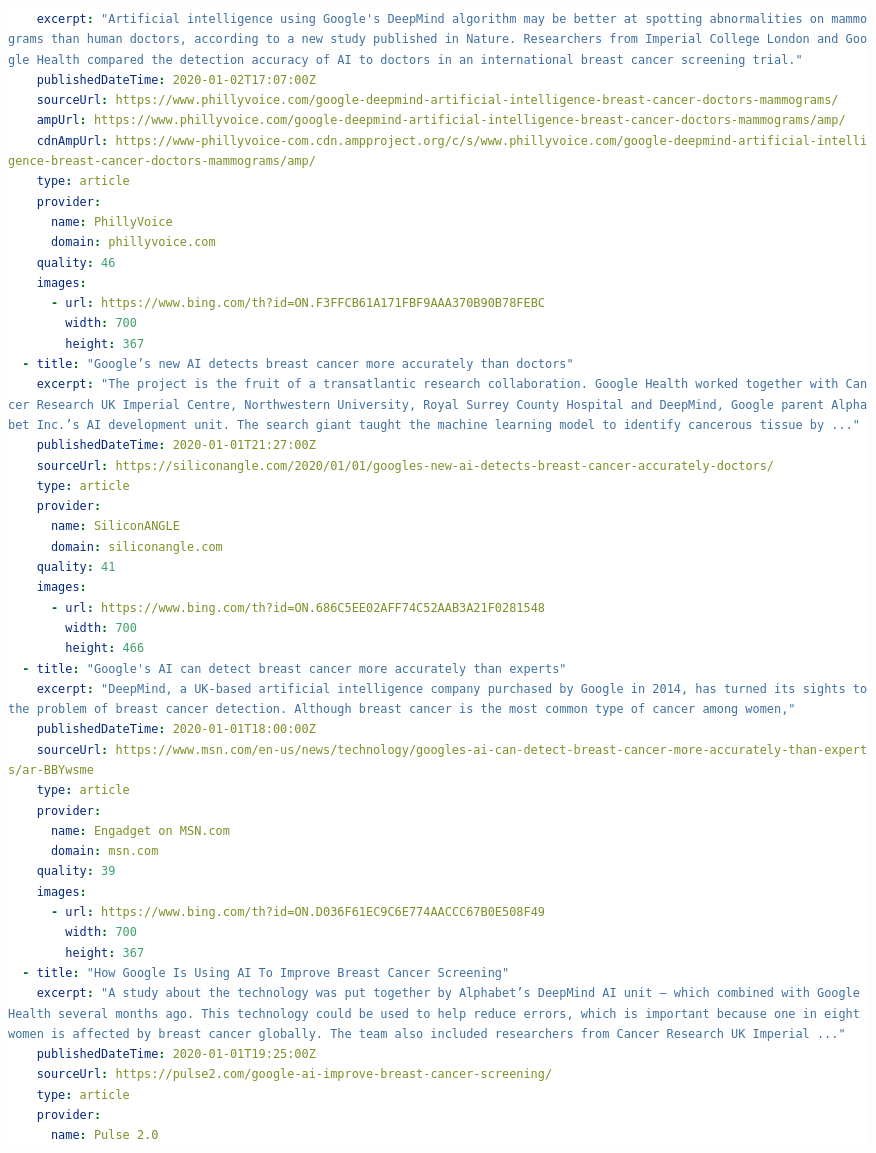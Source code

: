 ```yaml
    excerpt: "Artificial intelligence using Google's DeepMind algorithm may be better at spotting abnormalities on mammograms than human doctors, according to a new study published in Nature. Researchers from Imperial College London and Google Health compared the detection accuracy of AI to doctors in an international breast cancer screening trial."
    publishedDateTime: 2020-01-02T17:07:00Z
    sourceUrl: https://www.phillyvoice.com/google-deepmind-artificial-intelligence-breast-cancer-doctors-mammograms/
    ampUrl: https://www.phillyvoice.com/google-deepmind-artificial-intelligence-breast-cancer-doctors-mammograms/amp/
    cdnAmpUrl: https://www-phillyvoice-com.cdn.ampproject.org/c/s/www.phillyvoice.com/google-deepmind-artificial-intelligence-breast-cancer-doctors-mammograms/amp/
    type: article
    provider:
      name: PhillyVoice
      domain: phillyvoice.com
    quality: 46
    images:
      - url: https://www.bing.com/th?id=ON.F3FFCB61A171FBF9AAA370B90B78FEBC
        width: 700
        height: 367
  - title: "Google’s new AI detects breast cancer more accurately than doctors"
    excerpt: "The project is the fruit of a transatlantic research collaboration. Google Health worked together with Cancer Research UK Imperial Centre, Northwestern University, Royal Surrey County Hospital and DeepMind, Google parent Alphabet Inc.’s AI development unit. The search giant taught the machine learning model to identify cancerous tissue by ..."
    publishedDateTime: 2020-01-01T21:27:00Z
    sourceUrl: https://siliconangle.com/2020/01/01/googles-new-ai-detects-breast-cancer-accurately-doctors/
    type: article
    provider:
      name: SiliconANGLE
      domain: siliconangle.com
    quality: 41
    images:
      - url: https://www.bing.com/th?id=ON.686C5EE02AFF74C52AAB3A21F0281548
        width: 700
        height: 466
  - title: "Google's AI can detect breast cancer more accurately than experts"
    excerpt: "DeepMind, a UK-based artificial intelligence company purchased by Google in 2014, has turned its sights to the problem of breast cancer detection. Although breast cancer is the most common type of cancer among women,"
    publishedDateTime: 2020-01-01T18:00:00Z
    sourceUrl: https://www.msn.com/en-us/news/technology/googles-ai-can-detect-breast-cancer-more-accurately-than-experts/ar-BBYwsme
    type: article
    provider:
      name: Engadget on MSN.com
      domain: msn.com
    quality: 39
    images:
      - url: https://www.bing.com/th?id=ON.D036F61EC9C6E774AACCC67B0E508F49
        width: 700
        height: 367
  - title: "How Google Is Using AI To Improve Breast Cancer Screening"
    excerpt: "A study about the technology was put together by Alphabet’s DeepMind AI unit — which combined with Google Health several months ago. This technology could be used to help reduce errors, which is important because one in eight women is affected by breast cancer globally. The team also included researchers from Cancer Research UK Imperial ..."
    publishedDateTime: 2020-01-01T19:25:00Z
    sourceUrl: https://pulse2.com/google-ai-improve-breast-cancer-screening/
    type: article
    provider:
      name: Pulse 2.0
```